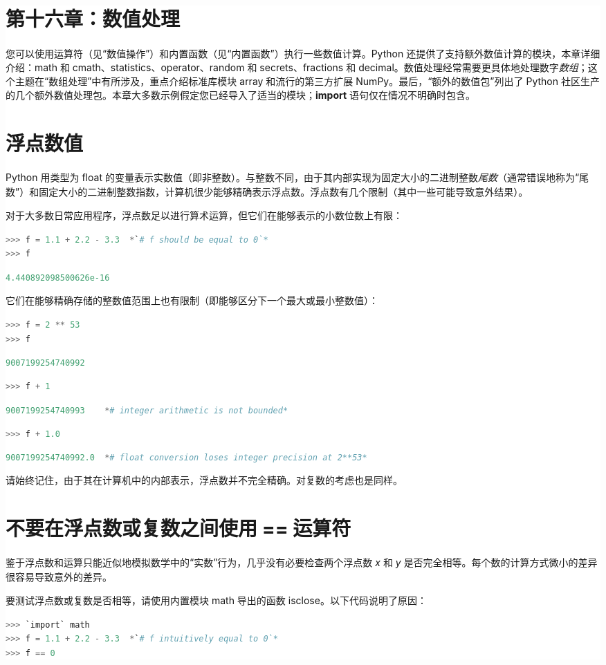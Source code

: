 # 第十六章：数值处理

您可以使用运算符（见“数值操作”）和内置函数（见“内置函数”）执行一些数值计算。Python 还提供了支持额外数值计算的模块，本章详细介绍：math 和 cmath、statistics、operator、random 和 secrets、fractions 和 decimal。数值处理经常需要更具体地处理数字*数组*；这个主题在“数组处理”中有所涉及，重点介绍标准库模块 array 和流行的第三方扩展 NumPy。最后，“额外的数值包”列出了 Python 社区生产的几个额外数值处理包。本章大多数示例假定您已经导入了适当的模块；**import** 语句仅在情况不明确时包含。

# 浮点数值

Python 用类型为 float 的变量表示实数值（即非整数）。与整数不同，由于其内部实现为固定大小的二进制整数*尾数*（通常错误地称为“尾数”）和固定大小的二进制整数指数，计算机很少能够精确表示浮点数。浮点数有几个限制（其中一些可能导致意外结果）。

对于大多数日常应用程序，浮点数足以进行算术运算，但它们在能够表示的小数位数上有限：

```py
>>> f = 1.1 + 2.2 - 3.3  *`# f should be equal to 0`*
>>> f
```

```py
4.440892098500626e-16
```

它们在能够精确存储的整数值范围上也有限制（即能够区分下一个最大或最小整数值）：

```py
>>> f = 2 ** 53
>>> f
```

```py
9007199254740992
```

```py
>>> f + 1
```

```py
9007199254740993    *# integer arithmetic is not bounded*
```

```py
>>> f + 1.0
```

```py
9007199254740992.0  *# float conversion loses integer precision at 2**53*
```

请始终记住，由于其在计算机中的内部表示，浮点数并不完全精确。对复数的考虑也是同样。

# 不要在浮点数或复数之间使用 == 运算符

鉴于浮点数和运算只能近似地模拟数学中的“实数”行为，几乎没有必要检查两个浮点数 *x* 和 *y* 是否完全相等。每个数的计算方式微小的差异很容易导致意外的差异。

要测试浮点数或复数是否相等，请使用内置模块 math 导出的函数 isclose。以下代码说明了原因：

```py
>>> `import` math
>>> f = 1.1 + 2.2 - 3.3  *`# f intuitively equal to 0`*
>>> f == 0
```
